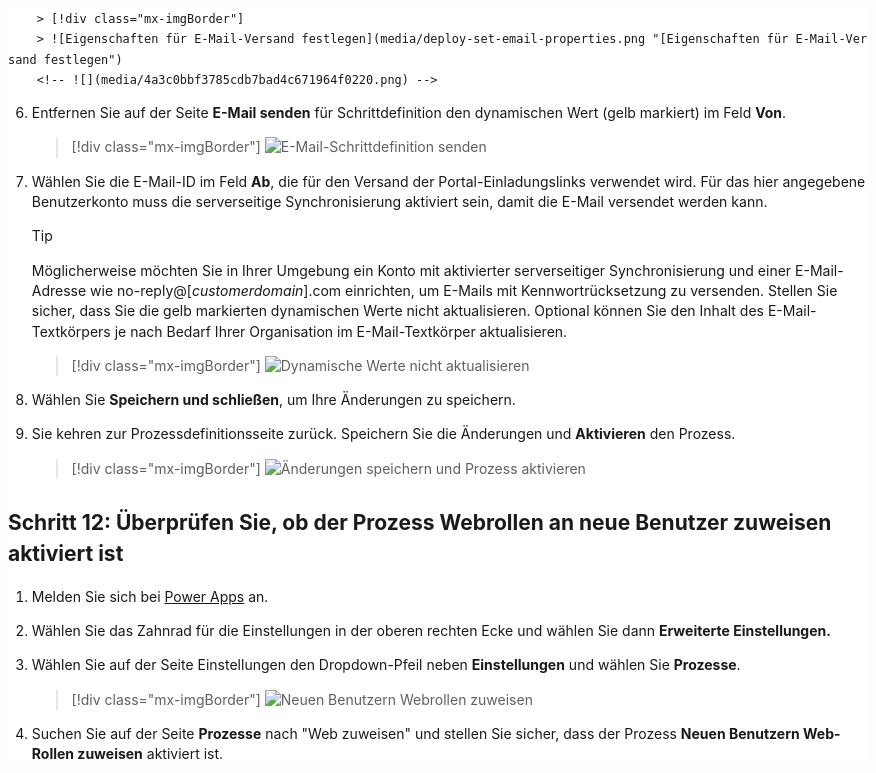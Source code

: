         > [!div class="mx-imgBorder"] 
        > ![Eigenschaften für E-Mail-Versand festlegen](media/deploy-set-email-properties.png "[Eigenschaften für E-Mail-Versand festlegen")
        <!-- ![](media/4a3c0bbf3785cdb7bad4c671964f0220.png) -->

6.  Entfernen Sie auf der Seite **E-Mail senden** für Schrittdefinition den dynamischen Wert (gelb markiert) im Feld **Von**.

    > [!div class="mx-imgBorder"] 
    > ![E-Mail-Schrittdefinition senden](media/deploy-email-step-definition.png "E-Mail-Schrittdefinition senden")
    <!-- ![](media/8838a0341e240cfe49741d64e761555d.png) -->

7.  Wählen Sie die E-Mail-ID im Feld **Ab**, die für den Versand der Portal-Einladungslinks verwendet wird. Für das hier angegebene Benutzerkonto muss die serverseitige Synchronisierung aktiviert sein, damit die E-Mail versendet werden kann.

    > [!TIP]
    > Möglicherweise möchten Sie in Ihrer Umgebung ein Konto mit aktivierter serverseitiger Synchronisierung und einer E-Mail-Adresse wie no-reply\@[*customerdomain*].com einrichten, um E-Mails mit Kennwortrücksetzung zu versenden.
    > Stellen Sie sicher, dass Sie die gelb markierten dynamischen Werte nicht aktualisieren. Optional können Sie den Inhalt des E-Mail-Textkörpers je nach Bedarf Ihrer Organisation im E-Mail-Textkörper aktualisieren.

    > [!div class="mx-imgBorder"] 
    > ![Dynamische Werte nicht aktualisieren](media/deploy-dynamic-values.png "Aktualisieren Sie keine dynamischen Werte")
    <!-- ![](media/35a0f7a386b2e5345158def083c62402.png) -->

8.  Wählen Sie **Speichern und schließen**, um Ihre Änderungen zu speichern.

9.  Sie kehren zur Prozessdefinitionsseite zurück. Speichern Sie die Änderungen und **Aktivieren** den Prozess.

    > [!div class="mx-imgBorder"] 
    > ![Änderungen speichern und Prozess aktivieren](media/deploy-save-activate-process.png "Änderungen speichern und Prozess aktivieren")    

## <a name="step-12-verify-assign-web-roles-to-new-users-process-is-enabled"></a>Schritt 12: Überprüfen Sie, ob der Prozess Webrollen an neue Benutzer zuweisen aktiviert ist

1.  Melden Sie sich bei [Power Apps](https://make.powerapps.com) an.

2.  Wählen Sie das Zahnrad für die Einstellungen in der oberen rechten Ecke und wählen Sie dann **Erweiterte Einstellungen.**

3.  Wählen Sie auf der Seite Einstellungen den Dropdown-Pfeil neben **Einstellungen** und wählen Sie **Prozesse**.

    > [!div class="mx-imgBorder"] 
    > ![Neuen Benutzern Webrollen zuweisen](media/deploy-assign-webroles.png "Weisen Sie neuen Benutzern Webrollen zu")    

4.  Suchen Sie auf der Seite **Prozesse** nach "Web zuweisen" und stellen Sie sicher, dass der Prozess **Neuen Benutzern Web-Rollen zuweisen** aktiviert ist.
